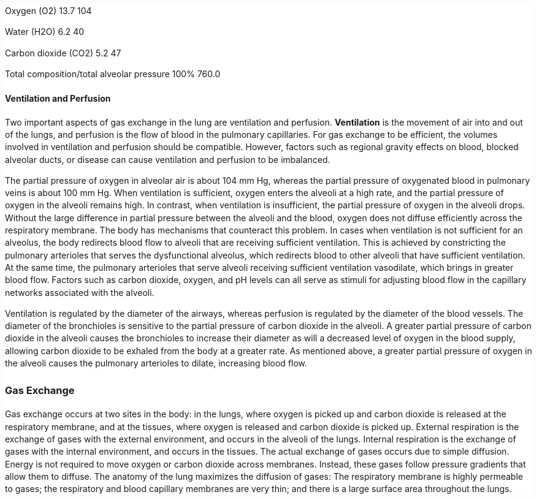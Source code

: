 Oxygen (O2)
13.7
104

Water (H2O)
6.2
40

Carbon dioxide (CO2)
5.2
47

Total composition/total alveolar pressure
100%
760.0

#### Ventilation and Perfusion

Two important aspects of gas exchange in the lung are ventilation and perfusion. **Ventilation** is the movement of air into and out of the lungs, and perfusion is the flow of blood in the pulmonary capillaries. For gas exchange to be efficient, the volumes involved in ventilation and perfusion should be compatible. However, factors such as regional gravity effects on blood, blocked alveolar ducts, or disease can cause ventilation and perfusion to be imbalanced.

The partial pressure of oxygen in alveolar air is about 104 mm Hg, whereas the partial pressure of oxygenated blood in pulmonary veins is about 100 mm Hg. When ventilation is sufficient, oxygen enters the alveoli at a high rate, and the partial pressure of oxygen in the alveoli remains high. In contrast, when ventilation is insufficient, the partial pressure of oxygen in the alveoli drops. Without the large difference in partial pressure between the alveoli and the blood, oxygen does not diffuse efficiently across the respiratory membrane. The body has mechanisms that counteract this problem. In cases when ventilation is not sufficient for an alveolus, the body redirects blood flow to alveoli that are receiving sufficient ventilation. This is achieved by constricting the pulmonary arterioles that serves the dysfunctional alveolus, which redirects blood to other alveoli that have sufficient ventilation. At the same time, the pulmonary arterioles that serve alveoli receiving sufficient ventilation vasodilate, which brings in greater blood flow. Factors such as carbon dioxide, oxygen, and pH levels can all serve as stimuli for adjusting blood flow in the capillary networks associated with the alveoli.

Ventilation is regulated by the diameter of the airways, whereas perfusion is regulated by the diameter of the blood vessels. The diameter of the bronchioles is sensitive to the partial pressure of carbon dioxide in the alveoli. A greater partial pressure of carbon dioxide in the alveoli causes the bronchioles to increase their diameter as will a decreased level of oxygen in the blood supply, allowing carbon dioxide to be exhaled from the body at a greater rate. As mentioned above, a greater partial pressure of oxygen in the alveoli causes the pulmonary arterioles to dilate, increasing blood flow.

### Gas Exchange

Gas exchange occurs at two sites in the body: in the lungs, where oxygen is picked up and carbon dioxide is released at the respiratory membrane, and at the tissues, where oxygen is released and carbon dioxide is picked up. External respiration is the exchange of gases with the external environment, and occurs in the alveoli of the lungs. Internal respiration is the exchange of gases with the internal environment, and occurs in the tissues. The actual exchange of gases occurs due to simple diffusion. Energy is not required to move oxygen or carbon dioxide across membranes. Instead, these gases follow pressure gradients that allow them to diffuse. The anatomy of the lung maximizes the diffusion of gases: The respiratory membrane is highly permeable to gases; the respiratory and blood capillary membranes are very thin; and there is a large surface area throughout the lungs.
